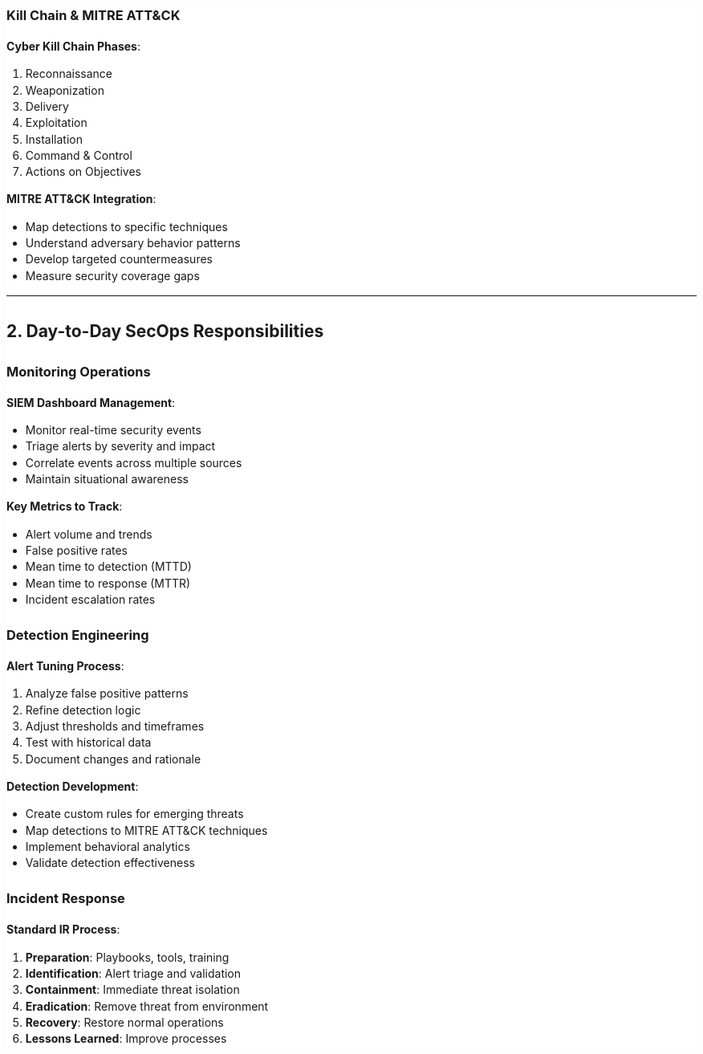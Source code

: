 ### Kill Chain & MITRE ATT&CK
**Cyber Kill Chain Phases**:
1. Reconnaissance
2. Weaponization
3. Delivery
4. Exploitation
5. Installation
6. Command & Control
7. Actions on Objectives

**MITRE ATT&CK Integration**:
- Map detections to specific techniques
- Understand adversary behavior patterns
- Develop targeted countermeasures
- Measure security coverage gaps

---

## 2. Day-to-Day SecOps Responsibilities

### Monitoring Operations
**SIEM Dashboard Management**:
- Monitor real-time security events
- Triage alerts by severity and impact
- Correlate events across multiple sources
- Maintain situational awareness

**Key Metrics to Track**:
- Alert volume and trends
- False positive rates
- Mean time to detection (MTTD)
- Mean time to response (MTTR)
- Incident escalation rates

### Detection Engineering
**Alert Tuning Process**:
1. Analyze false positive patterns
2. Refine detection logic
3. Adjust thresholds and timeframes
4. Test with historical data
5. Document changes and rationale

**Detection Development**:
- Create custom rules for emerging threats
- Map detections to MITRE ATT&CK techniques
- Implement behavioral analytics
- Validate detection effectiveness

### Incident Response
**Standard IR Process**:
1. **Preparation**: Playbooks, tools, training
2. **Identification**: Alert triage and validation
3. **Containment**: Immediate threat isolation
4. **Eradication**: Remove threat from environment
5. **Recovery**: Restore normal operations
6. **Lessons Learned**: Improve processes
